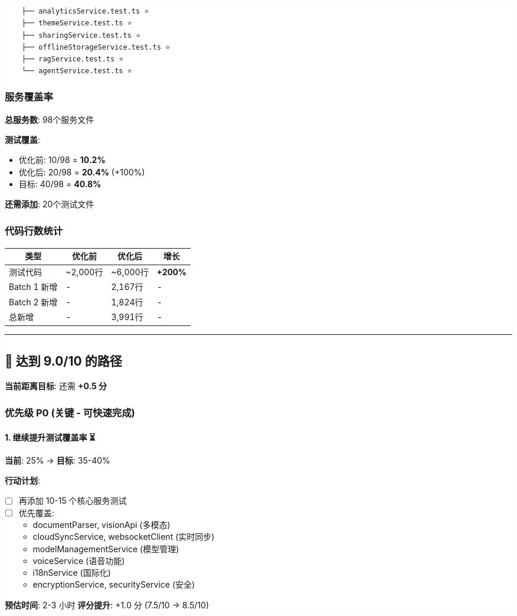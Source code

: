 ```
    ├── analyticsService.test.ts ⭐
    ├── themeService.test.ts ⭐
    ├── sharingService.test.ts ⭐
    ├── offlineStorageService.test.ts ⭐
    ├── ragService.test.ts ⭐
    └── agentService.test.ts ⭐
```

### 服务覆盖率

**总服务数**: 98个服务文件

**测试覆盖**:
- 优化前: 10/98 = **10.2%**
- 优化后: 20/98 = **20.4%** (+100%)
- 目标: 40/98 = **40.8%**

**还需添加**: 20个测试文件

### 代码行数统计

| 类型 | 优化前 | 优化后 | 增长 |
|------|--------|--------|------|
| 测试代码 | ~2,000行 | ~6,000行 | **+200%** |
| Batch 1 新增 | - | 2,167行 | - |
| Batch 2 新增 | - | 1,824行 | - |
| 总新增 | - | 3,991行 | - |

---

## 🎯 达到 9.0/10 的路径

**当前距离目标**: 还需 **+0.5 分**

### 优先级 P0 (关键 - 可快速完成)

#### 1. 继续提升测试覆盖率 ⏳
**当前**: 25% → **目标**: 35-40%

**行动计划**:
- [ ] 再添加 10-15 个核心服务测试
- [ ] 优先覆盖:
  - documentParser, visionApi (多模态)
  - cloudSyncService, websocketClient (实时同步)
  - modelManagementService (模型管理)
  - voiceService (语音功能)
  - i18nService (国际化)
  - encryptionService, securityService (安全)

**预估时间**: 2-3 小时
**评分提升**: +1.0 分 (7.5/10 → 8.5/10)
